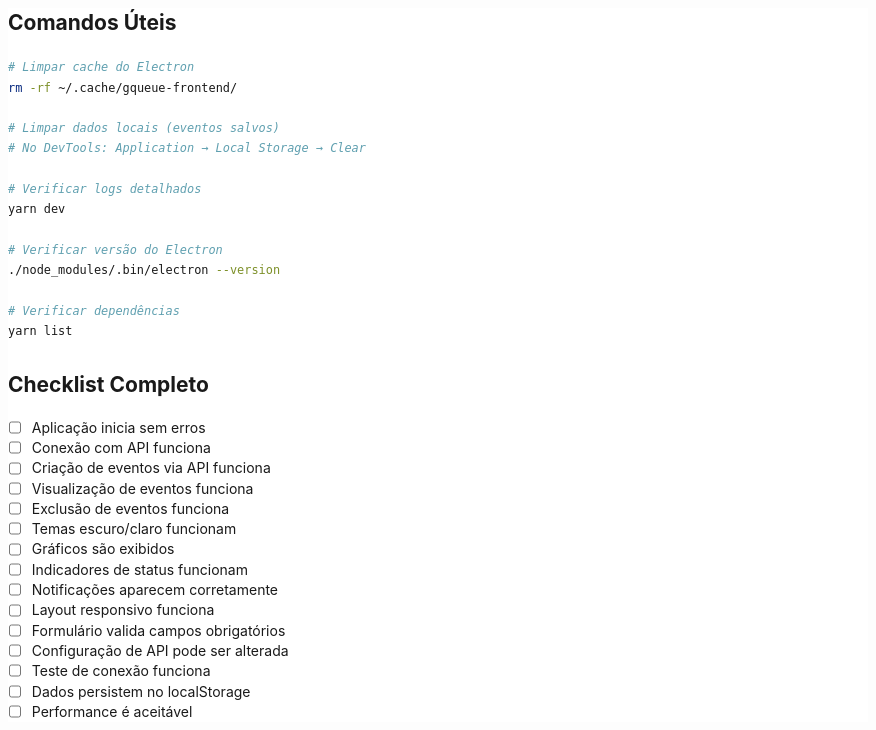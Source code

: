 ## Comandos Úteis

```bash
# Limpar cache do Electron
rm -rf ~/.cache/gqueue-frontend/

# Limpar dados locais (eventos salvos)
# No DevTools: Application → Local Storage → Clear

# Verificar logs detalhados
yarn dev

# Verificar versão do Electron
./node_modules/.bin/electron --version

# Verificar dependências
yarn list
```

## Checklist Completo

- [ ] Aplicação inicia sem erros
- [ ] Conexão com API funciona
- [ ] Criação de eventos via API funciona
- [ ] Visualização de eventos funciona
- [ ] Exclusão de eventos funciona
- [ ] Temas escuro/claro funcionam
- [ ] Gráficos são exibidos
- [ ] Indicadores de status funcionam
- [ ] Notificações aparecem corretamente
- [ ] Layout responsivo funciona
- [ ] Formulário valida campos obrigatórios
- [ ] Configuração de API pode ser alterada
- [ ] Teste de conexão funciona
- [ ] Dados persistem no localStorage
- [ ] Performance é aceitável
